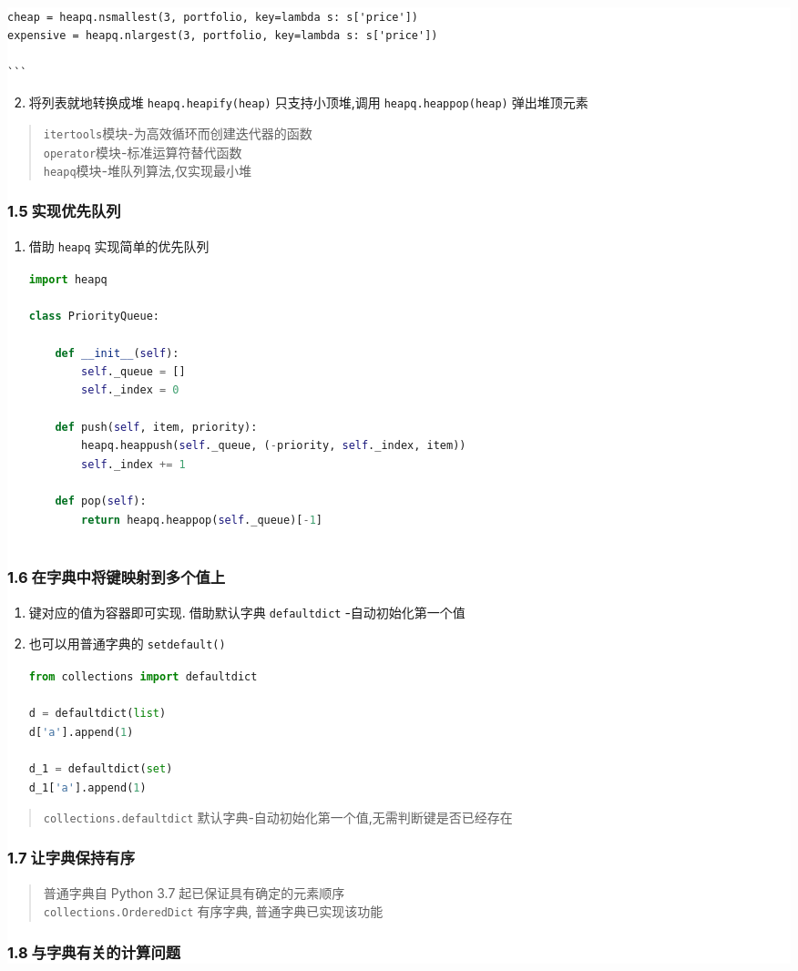     cheap = heapq.nsmallest(3, portfolio, key=lambda s: s['price'])
    expensive = heapq.nlargest(3, portfolio, key=lambda s: s['price'])

    ```

2. 将列表就地转换成堆 `heapq.heapify(heap)` 只支持小顶堆,调用 `heapq.heappop(heap)` 弹出堆顶元素

> `itertools`模块-为高效循环而创建迭代器的函数  
> `operator`模块-标准运算符替代函数  
> `heapq`模块-堆队列算法,仅实现最小堆

### 1.5 实现优先队列

1. 借助 `heapq` 实现简单的优先队列

    ```python
    import heapq

    class PriorityQueue:

        def __init__(self):
            self._queue = []
            self._index = 0
        
        def push(self, item, priority):
            heapq.heappush(self._queue, (-priority, self._index, item))
            self._index += 1
        
        def pop(self):
            return heapq.heappop(self._queue)[-1]
        
    ```

### 1.6 在字典中将键映射到多个值上

1. 键对应的值为容器即可实现. 借助默认字典 `defaultdict` -自动初始化第一个值
2. 也可以用普通字典的 `setdefault()` 

    ```python
    from collections import defaultdict

    d = defaultdict(list)
    d['a'].append(1)

    d_1 = defaultdict(set)
    d_1['a'].append(1)

    ```

> `collections.defaultdict` 默认字典-自动初始化第一个值,无需判断键是否已经存在

### 1.7 让字典保持有序

> 普通字典自 Python 3.7 起已保证具有确定的元素顺序  
> `collections.OrderedDict` 有序字典, 普通字典已实现该功能

### 1.8 与字典有关的计算问题
